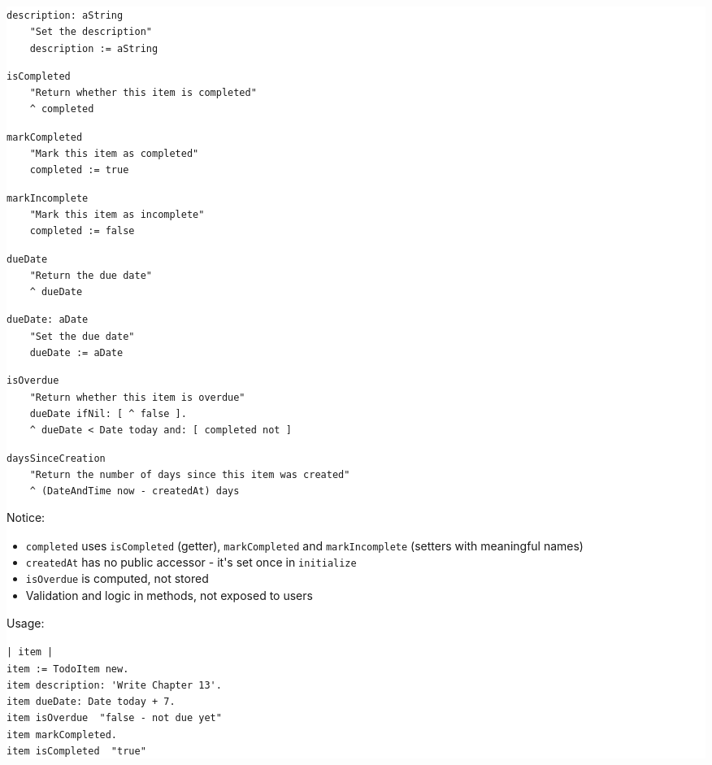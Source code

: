 ```smalltalk
description: aString
    "Set the description"
    description := aString
```

```smalltalk
isCompleted
    "Return whether this item is completed"
    ^ completed
```

```smalltalk
markCompleted
    "Mark this item as completed"
    completed := true
```

```smalltalk
markIncomplete
    "Mark this item as incomplete"
    completed := false
```

```smalltalk
dueDate
    "Return the due date"
    ^ dueDate
```

```smalltalk
dueDate: aDate
    "Set the due date"
    dueDate := aDate
```

```smalltalk
isOverdue
    "Return whether this item is overdue"
    dueDate ifNil: [ ^ false ].
    ^ dueDate < Date today and: [ completed not ]
```

```smalltalk
daysSinceCreation
    "Return the number of days since this item was created"
    ^ (DateAndTime now - createdAt) days
```

Notice:
- `completed` uses `isCompleted` (getter), `markCompleted` and `markIncomplete` (setters with meaningful names)
- `createdAt` has no public accessor - it's set once in `initialize`
- `isOverdue` is computed, not stored
- Validation and logic in methods, not exposed to users

Usage:

```smalltalk
| item |
item := TodoItem new.
item description: 'Write Chapter 13'.
item dueDate: Date today + 7.
item isOverdue  "false - not due yet"
item markCompleted.
item isCompleted  "true"
```
